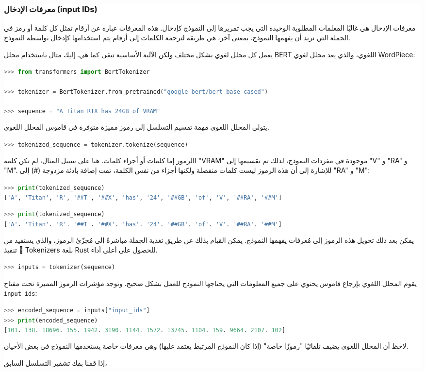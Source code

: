 ### معرفات الإدخال (input IDs)

معرفات الإدخال هي غالبًا المعلمات المطلوبة الوحيدة التي يجب تمريرها إلى النموذج كإدخال. هذه المعرفات عبارة عن أرقام تمثل كل كلمة أو رمز في الجملة التي نريد أن يفهمها النموذج. بمعنى آخر، هي طريقة لترجمة الكلمات إلى أرقام يتم استخدامها كإدخال بواسطة النموذج.

<Youtube id="VFp38yj8h3A"/>

يعمل كل محلل لغوي بشكل مختلف ولكن الآلية الأساسية تبقى كما هي. إليك مثال باستخدام محلل BERT اللغوي، والذي يعد محلل لغوي [WordPiece](https://arxiv.org/pdf/1609.08144.pdf):

```python
>>> from transformers import BertTokenizer

>>> tokenizer = BertTokenizer.from_pretrained("google-bert/bert-base-cased")

>>> sequence = "A Titan RTX has 24GB of VRAM"
```

يتولى المحلل اللغوي مهمة تقسيم التسلسل إلى رموز مميزة متوفرة في قاموس المحلل اللغوي.

```python
>>> tokenized_sequence = tokenizer.tokenize(sequence)
```

االرموز إما كلمات أو أجزاء كلمات. هنا على سبيل المثال، لم تكن كلمة "VRAM" موجودة في مفردات النموذج، لذلك تم تقسيمها إلى "V" و "RA" و "M". للإشارة إلى أن هذه الرموز ليست كلمات منفصلة ولكنها أجزاء من نفس الكلمة، تمت إضافة بادئة مزدوجة (#) إلى "RA" و "M":
```python
>>> print(tokenized_sequence)
['A', 'Titan', 'R', '##T', '##X', 'has', '24', '##GB', 'of', 'V', '##RA', '##M']
```
```python
>>> print(tokenized_sequence)
['A'، 'Titan'، 'R'، '##T'، '##X'، 'has'، '24'، '##GB'، 'of'، 'V'، '##RA'، '##M']
```

يمكن بعد ذلك تحويل هذه الرموز إلى مُعرفات يفهمها النموذج. يمكن القيام بذلك عن طريق تغذية الجملة مباشرةً إلى مُجزّئ الرموز، والذي يستفيد من تنفيذ 🤗 Tokenizers بلغة Rust للحصول على أعلى أداء.

```python
>>> inputs = tokenizer(sequence)
```

يقوم المحلل اللغوي بإرجاع قاموس يحتوي على جميع المعلومات التي يحتاجها النموذج للعمل بشكل صحيح. وتوجد مؤشرات الرموز المميزة تحت مفتاح `input_ids`:

```python
>>> encoded_sequence = inputs["input_ids"]
>>> print(encoded_sequence)
[101، 138، 18696، 155، 1942، 3190، 1144، 1572، 13745، 1104، 159، 9664، 2107، 102]
```

لاحظ أن المحلل اللغوي يضيف تلقائيًا "رموزًا خاصة" (إذا كان النموذج المرتبط يعتمد عليها) وهي معرفات خاصة
يستخدمها النموذج في بعض الأحيان.

إذا قمنا بفك تشفير التسلسل السابق،
